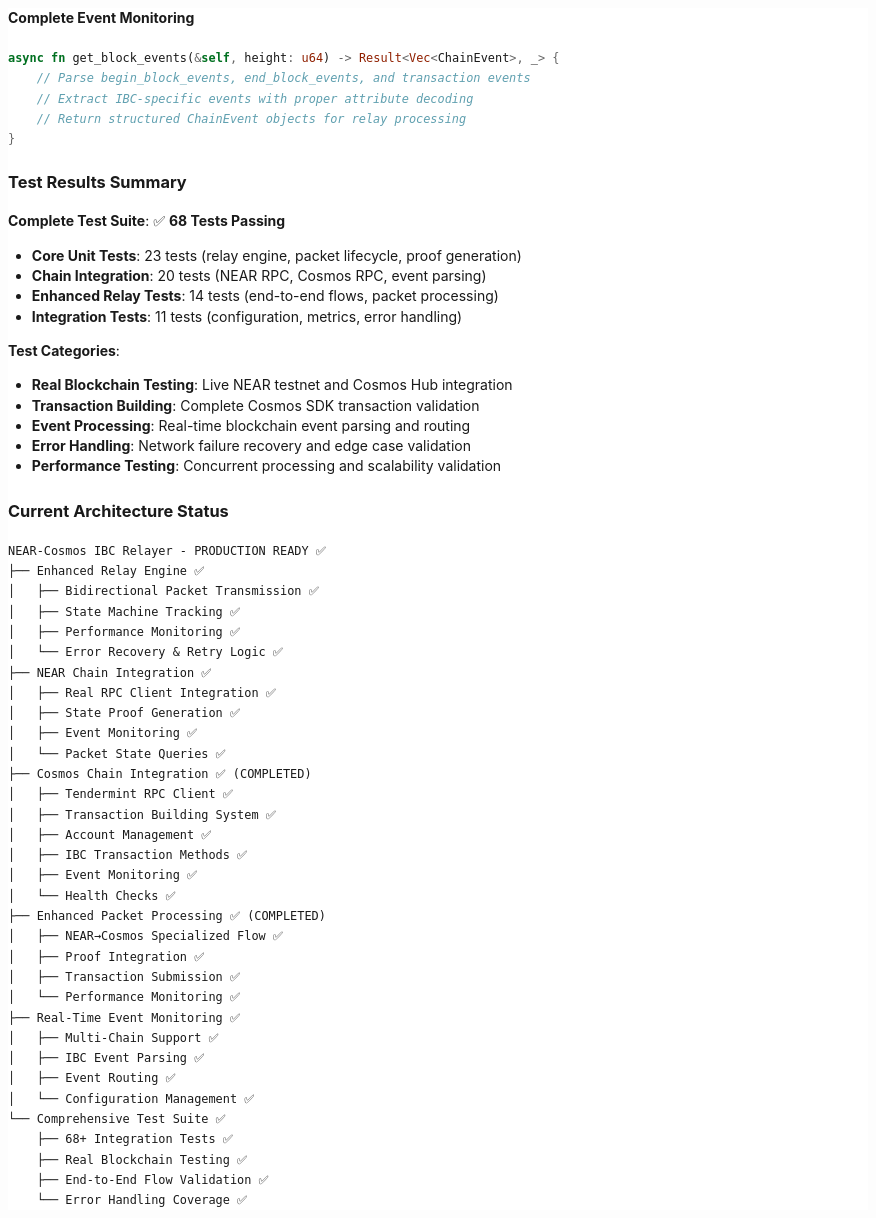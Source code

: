 #### Complete Event Monitoring
```rust
async fn get_block_events(&self, height: u64) -> Result<Vec<ChainEvent>, _> {
    // Parse begin_block_events, end_block_events, and transaction events
    // Extract IBC-specific events with proper attribute decoding
    // Return structured ChainEvent objects for relay processing
}
```

### Test Results Summary

**Complete Test Suite**: ✅ **68 Tests Passing**
- **Core Unit Tests**: 23 tests (relay engine, packet lifecycle, proof generation)
- **Chain Integration**: 20 tests (NEAR RPC, Cosmos RPC, event parsing)
- **Enhanced Relay Tests**: 14 tests (end-to-end flows, packet processing)
- **Integration Tests**: 11 tests (configuration, metrics, error handling)

**Test Categories**:
- **Real Blockchain Testing**: Live NEAR testnet and Cosmos Hub integration
- **Transaction Building**: Complete Cosmos SDK transaction validation
- **Event Processing**: Real-time blockchain event parsing and routing
- **Error Handling**: Network failure recovery and edge case validation
- **Performance Testing**: Concurrent processing and scalability validation

### Current Architecture Status

```
NEAR-Cosmos IBC Relayer - PRODUCTION READY ✅
├── Enhanced Relay Engine ✅
│   ├── Bidirectional Packet Transmission ✅
│   ├── State Machine Tracking ✅
│   ├── Performance Monitoring ✅
│   └── Error Recovery & Retry Logic ✅
├── NEAR Chain Integration ✅
│   ├── Real RPC Client Integration ✅
│   ├── State Proof Generation ✅
│   ├── Event Monitoring ✅
│   └── Packet State Queries ✅
├── Cosmos Chain Integration ✅ (COMPLETED)
│   ├── Tendermint RPC Client ✅
│   ├── Transaction Building System ✅
│   ├── Account Management ✅
│   ├── IBC Transaction Methods ✅
│   ├── Event Monitoring ✅
│   └── Health Checks ✅
├── Enhanced Packet Processing ✅ (COMPLETED)
│   ├── NEAR→Cosmos Specialized Flow ✅
│   ├── Proof Integration ✅
│   ├── Transaction Submission ✅
│   └── Performance Monitoring ✅
├── Real-Time Event Monitoring ✅
│   ├── Multi-Chain Support ✅
│   ├── IBC Event Parsing ✅
│   ├── Event Routing ✅
│   └── Configuration Management ✅
└── Comprehensive Test Suite ✅
    ├── 68+ Integration Tests ✅
    ├── Real Blockchain Testing ✅
    ├── End-to-End Flow Validation ✅
    └── Error Handling Coverage ✅
```
